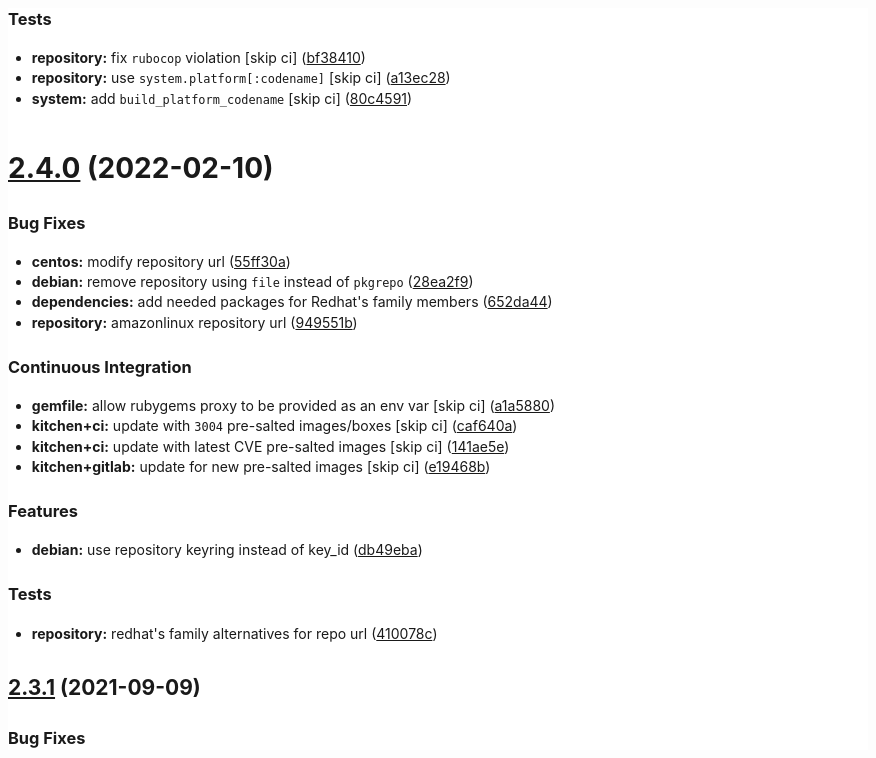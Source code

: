 ### Tests

* **repository:** fix `rubocop` violation [skip ci] ([bf38410](https://github.com/saltstack-formulas/docker-formula/commit/bf38410cfc5d5aa667fcb6fb56c930473f8372bd))
* **repository:** use `system.platform[:codename]` [skip ci] ([a13ec28](https://github.com/saltstack-formulas/docker-formula/commit/a13ec287b87dd8e0bb0ef4dd74ea4cd613619331))
* **system:** add `build_platform_codename` [skip ci] ([80c4591](https://github.com/saltstack-formulas/docker-formula/commit/80c4591a969b57adb0cf190958b9e9b92b2a043e))

# [2.4.0](https://github.com/saltstack-formulas/docker-formula/compare/v2.3.1...v2.4.0) (2022-02-10)


### Bug Fixes

* **centos:** modify repository url ([55ff30a](https://github.com/saltstack-formulas/docker-formula/commit/55ff30afb13abdb578dd37435f5c37b9670de748))
* **debian:** remove repository using `file` instead of `pkgrepo` ([28ea2f9](https://github.com/saltstack-formulas/docker-formula/commit/28ea2f92e05f95123467ec0f29e3a79ff944c731))
* **dependencies:** add needed packages for Redhat's family members ([652da44](https://github.com/saltstack-formulas/docker-formula/commit/652da448311d2935e3695e8ca5a0084c10fae38d))
* **repository:** amazonlinux repository url ([949551b](https://github.com/saltstack-formulas/docker-formula/commit/949551b46306297f7be2064ebd87c65b5df5c155))


### Continuous Integration

* **gemfile:** allow rubygems proxy to be provided as an env var [skip ci] ([a1a5880](https://github.com/saltstack-formulas/docker-formula/commit/a1a58804f560eb5a82c7b2c626f9b8d3f6b3d1a2))
* **kitchen+ci:** update with `3004` pre-salted images/boxes [skip ci] ([caf640a](https://github.com/saltstack-formulas/docker-formula/commit/caf640ac724ef30f2b1b2d161bc3584db404e542))
* **kitchen+ci:** update with latest CVE pre-salted images [skip ci] ([141ae5e](https://github.com/saltstack-formulas/docker-formula/commit/141ae5e15dfe2acea1fd727593610fb39c1ddc60))
* **kitchen+gitlab:** update for new pre-salted images [skip ci] ([e19468b](https://github.com/saltstack-formulas/docker-formula/commit/e19468bc16e81431da398a84e91d635554defdb8))


### Features

* **debian:** use repository keyring instead of key_id ([db49eba](https://github.com/saltstack-formulas/docker-formula/commit/db49ebaaacc09da13fbbde3fe1303957d157170f))


### Tests

* **repository:** redhat's family alternatives for repo url ([410078c](https://github.com/saltstack-formulas/docker-formula/commit/410078c5f47da3dd52a45705175e719448cfb0a2))

## [2.3.1](https://github.com/saltstack-formulas/docker-formula/compare/v2.3.0...v2.3.1) (2021-09-09)


### Bug Fixes
